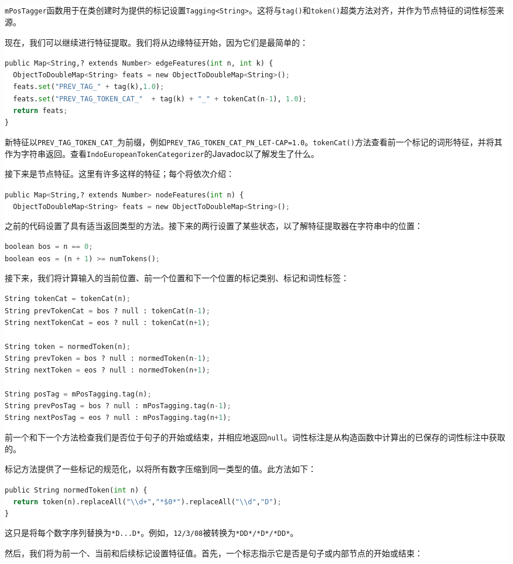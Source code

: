 `mPosTagger`函数用于在类创建时为提供的标记设置`Tagging<String>`。这将与`tag()`和`token()`超类方法对齐，并作为节点特征的词性标签来源。

现在，我们可以继续进行特征提取。我们将从边缘特征开始，因为它们是最简单的：

```py
public Map<String,? extends Number> edgeFeatures(int n, int k) {
  ObjectToDoubleMap<String> feats = new ObjectToDoubleMap<String>();
  feats.set("PREV_TAG_" + tag(k),1.0);
  feats.set("PREV_TAG_TOKEN_CAT_"  + tag(k) + "_" + tokenCat(n-1), 1.0);
  return feats;
}
```

新特征以`PREV_TAG_TOKEN_CAT_`为前缀，例如`PREV_TAG_TOKEN_CAT_PN_LET-CAP=1.0`。`tokenCat()`方法查看前一个标记的词形特征，并将其作为字符串返回。查看`IndoEuropeanTokenCategorizer`的Javadoc以了解发生了什么。

接下来是节点特征。这里有许多这样的特征；每个将依次介绍：

```py
public Map<String,? extends Number> nodeFeatures(int n) {
  ObjectToDoubleMap<String> feats = new ObjectToDoubleMap<String>();
```

之前的代码设置了具有适当返回类型的方法。接下来的两行设置了某些状态，以了解特征提取器在字符串中的位置：

```py
boolean bos = n == 0;
boolean eos = (n + 1) >= numTokens();
```

接下来，我们将计算输入的当前位置、前一个位置和下一个位置的标记类别、标记和词性标签：

```py
String tokenCat = tokenCat(n);
String prevTokenCat = bos ? null : tokenCat(n-1);
String nextTokenCat = eos ? null : tokenCat(n+1);

String token = normedToken(n);
String prevToken = bos ? null : normedToken(n-1);
String nextToken = eos ? null : normedToken(n+1);

String posTag = mPosTagging.tag(n);
String prevPosTag = bos ? null : mPosTagging.tag(n-1);
String nextPosTag = eos ? null : mPosTagging.tag(n+1);
```

前一个和下一个方法检查我们是否位于句子的开始或结束，并相应地返回`null`。词性标注是从构造函数中计算出的已保存的词性标注中获取的。

标记方法提供了一些标记的规范化，以将所有数字压缩到同一类型的值。此方法如下：

```py
public String normedToken(int n) {
  return token(n).replaceAll("\\d+","*$0*").replaceAll("\\d","D");
}
```

这只是将每个数字序列替换为`*D...D*`。例如，`12/3/08`被转换为`*DD*/*D*/*DD*`。

然后，我们将为前一个、当前和后续标记设置特征值。首先，一个标志指示它是否是句子或内部节点的开始或结束：
